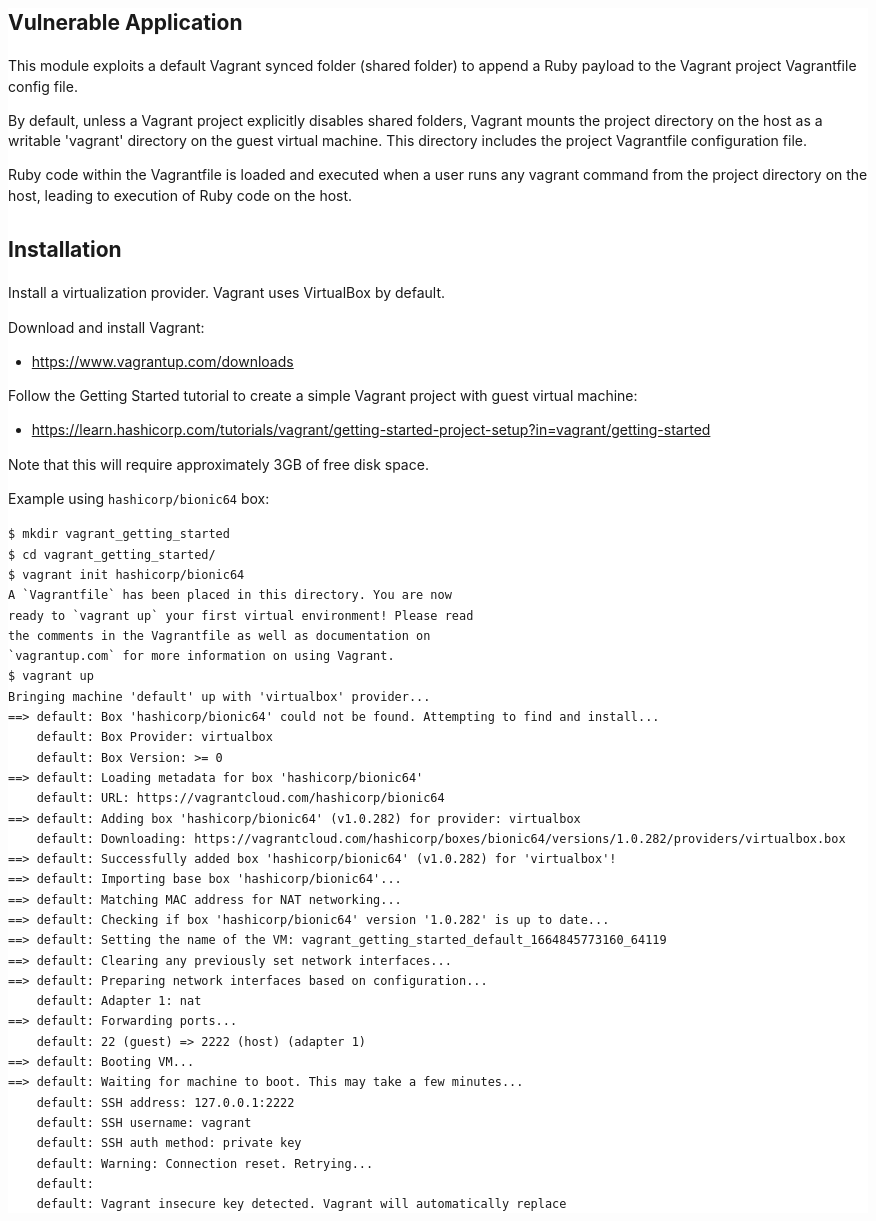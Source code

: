 ## Vulnerable Application

This module exploits a default Vagrant synced folder (shared folder)
to append a Ruby payload to the Vagrant project Vagrantfile config file.

By default, unless a Vagrant project explicitly disables shared folders,
Vagrant mounts the project directory on the host as a writable 'vagrant'
directory on the guest virtual machine. This directory includes the
project Vagrantfile configuration file.

Ruby code within the Vagrantfile is loaded and executed when a user
runs any vagrant command from the project directory on the host,
leading to execution of Ruby code on the host.

## Installation

Install a virtualization provider. Vagrant uses VirtualBox by default.

Download and install Vagrant:

* https://www.vagrantup.com/downloads

Follow the Getting Started tutorial to create a simple Vagrant project with guest virtual machine:

* https://learn.hashicorp.com/tutorials/vagrant/getting-started-project-setup?in=vagrant/getting-started

Note that this will require approximately 3GB of free disk space.

Example using `hashicorp/bionic64` box:

```
$ mkdir vagrant_getting_started
$ cd vagrant_getting_started/
$ vagrant init hashicorp/bionic64
A `Vagrantfile` has been placed in this directory. You are now
ready to `vagrant up` your first virtual environment! Please read
the comments in the Vagrantfile as well as documentation on
`vagrantup.com` for more information on using Vagrant.
$ vagrant up
Bringing machine 'default' up with 'virtualbox' provider...
==> default: Box 'hashicorp/bionic64' could not be found. Attempting to find and install...
    default: Box Provider: virtualbox
    default: Box Version: >= 0
==> default: Loading metadata for box 'hashicorp/bionic64'
    default: URL: https://vagrantcloud.com/hashicorp/bionic64
==> default: Adding box 'hashicorp/bionic64' (v1.0.282) for provider: virtualbox
    default: Downloading: https://vagrantcloud.com/hashicorp/boxes/bionic64/versions/1.0.282/providers/virtualbox.box
==> default: Successfully added box 'hashicorp/bionic64' (v1.0.282) for 'virtualbox'!
==> default: Importing base box 'hashicorp/bionic64'...
==> default: Matching MAC address for NAT networking...
==> default: Checking if box 'hashicorp/bionic64' version '1.0.282' is up to date...
==> default: Setting the name of the VM: vagrant_getting_started_default_1664845773160_64119
==> default: Clearing any previously set network interfaces...
==> default: Preparing network interfaces based on configuration...
    default: Adapter 1: nat
==> default: Forwarding ports...
    default: 22 (guest) => 2222 (host) (adapter 1)
==> default: Booting VM...
==> default: Waiting for machine to boot. This may take a few minutes...
    default: SSH address: 127.0.0.1:2222
    default: SSH username: vagrant
    default: SSH auth method: private key
    default: Warning: Connection reset. Retrying...
    default: 
    default: Vagrant insecure key detected. Vagrant will automatically replace
```